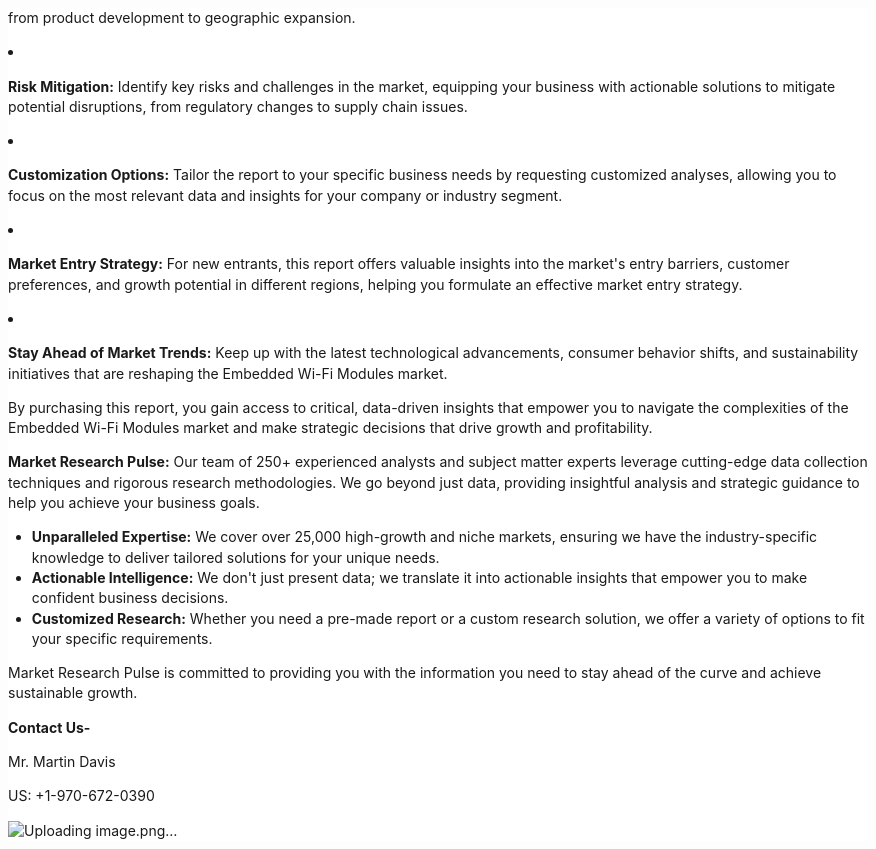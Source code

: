 from product development to geographic expansion.</p></li><li><p><strong>Risk Mitigation:</strong> Identify key risks and challenges in the market, equipping your business with actionable solutions to mitigate potential disruptions, from regulatory changes to supply chain issues.</p></li><li><p><strong>Customization Options:</strong> Tailor the report to your specific business needs by requesting customized analyses, allowing you to focus on the most relevant data and insights for your company or industry segment.</p></li><li><p><strong>Market Entry Strategy:</strong> For new entrants, this report offers valuable insights into the market's entry barriers, customer preferences, and growth potential in different regions, helping you formulate an effective market entry strategy.</p></li><li><p><strong>Stay Ahead of Market Trends:</strong> Keep up with the latest technological advancements, consumer behavior shifts, and sustainability initiatives that are reshaping the Embedded Wi-Fi Modules market.</p></li></ol><p>By purchasing this report, you gain access to critical, data-driven insights that empower you to navigate the complexities of the Embedded Wi-Fi Modules market and make strategic decisions that drive growth and profitability.</p><p><strong>Market Research Pulse:</strong>&nbsp;Our team of 250+ experienced analysts and subject matter experts leverage cutting-edge data collection techniques and rigorous research methodologies. We go beyond just data, providing insightful analysis and strategic guidance to help you achieve your business goals.</p><ul><li><strong>Unparalleled Expertise:</strong>&nbsp;We cover over 25,000 high-growth and niche markets, ensuring we have the industry-specific knowledge to deliver tailored solutions for your unique needs.</li><li><strong>Actionable Intelligence:</strong>&nbsp;We don't just present data; we translate it into actionable insights that empower you to make confident business decisions.</li><li><strong>Customized Research:</strong>&nbsp;Whether you need a pre-made report or a custom research solution, we offer a variety of options to fit your specific requirements.</li></ul><p>Market Research Pulse is committed to providing you with the information you need to stay ahead of the curve and achieve sustainable growth.</p><p><strong>Contact Us-</strong></p><p>Mr. Martin Davis</p><p>US: +1-970-672-0390</p>
![Uploading image.png…]()
